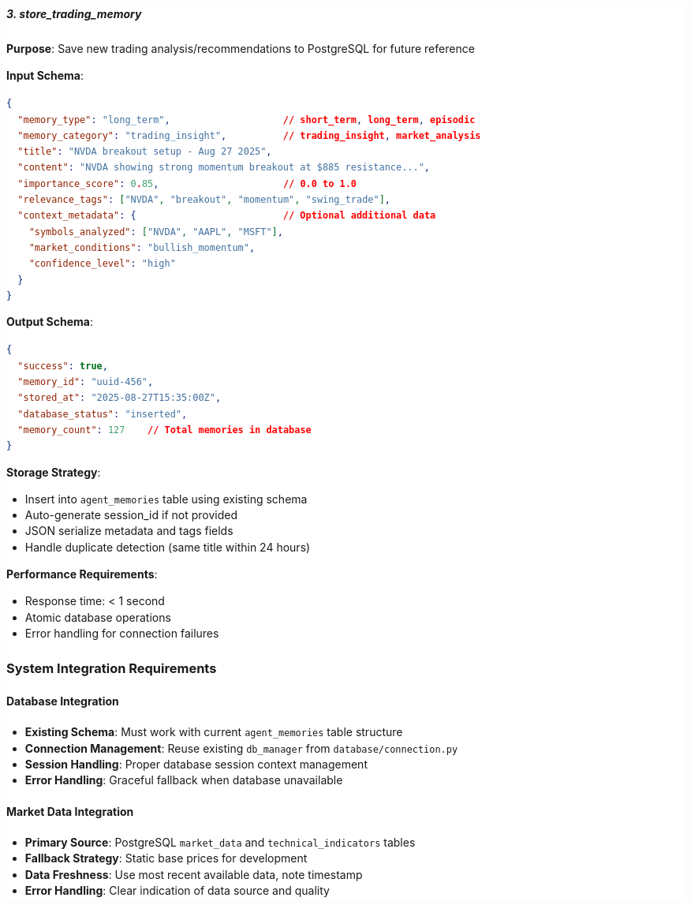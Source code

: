 ##### 3. store_trading_memory
**Purpose**: Save new trading analysis/recommendations to PostgreSQL for future reference

**Input Schema**:
```json
{
  "memory_type": "long_term",                    // short_term, long_term, episodic
  "memory_category": "trading_insight",          // trading_insight, market_analysis
  "title": "NVDA breakout setup - Aug 27 2025",
  "content": "NVDA showing strong momentum breakout at $885 resistance...",
  "importance_score": 0.85,                      // 0.0 to 1.0
  "relevance_tags": ["NVDA", "breakout", "momentum", "swing_trade"],
  "context_metadata": {                          // Optional additional data
    "symbols_analyzed": ["NVDA", "AAPL", "MSFT"],
    "market_conditions": "bullish_momentum",
    "confidence_level": "high"
  }
}
```

**Output Schema**:
```json
{
  "success": true,
  "memory_id": "uuid-456", 
  "stored_at": "2025-08-27T15:35:00Z",
  "database_status": "inserted",
  "memory_count": 127    // Total memories in database
}
```

**Storage Strategy**:
- Insert into `agent_memories` table using existing schema
- Auto-generate session_id if not provided
- JSON serialize metadata and tags fields
- Handle duplicate detection (same title within 24 hours)

**Performance Requirements**:
- Response time: < 1 second
- Atomic database operations
- Error handling for connection failures

### System Integration Requirements

#### Database Integration
- **Existing Schema**: Must work with current `agent_memories` table structure
- **Connection Management**: Reuse existing `db_manager` from `database/connection.py`
- **Session Handling**: Proper database session context management
- **Error Handling**: Graceful fallback when database unavailable

#### Market Data Integration  
- **Primary Source**: PostgreSQL `market_data` and `technical_indicators` tables
- **Fallback Strategy**: Static base prices for development
- **Data Freshness**: Use most recent available data, note timestamp
- **Error Handling**: Clear indication of data source and quality
